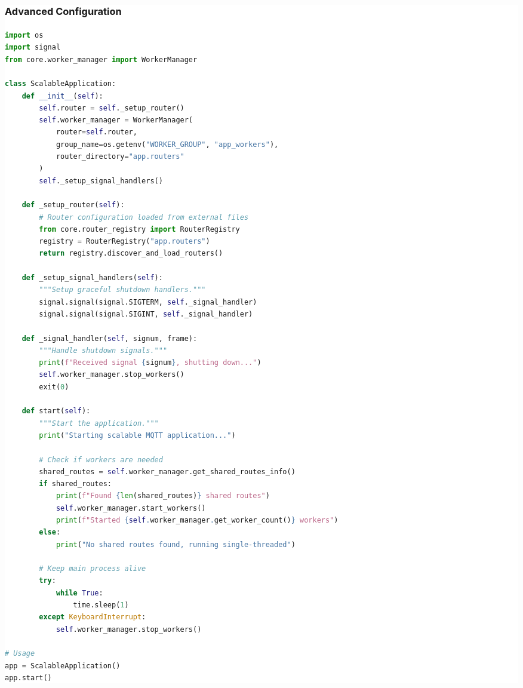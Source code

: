 ### Advanced Configuration

```python
import os
import signal
from core.worker_manager import WorkerManager

class ScalableApplication:
    def __init__(self):
        self.router = self._setup_router()
        self.worker_manager = WorkerManager(
            router=self.router,
            group_name=os.getenv("WORKER_GROUP", "app_workers"),
            router_directory="app.routers"
        )
        self._setup_signal_handlers()
    
    def _setup_router(self):
        # Router configuration loaded from external files
        from core.router_registry import RouterRegistry
        registry = RouterRegistry("app.routers")
        return registry.discover_and_load_routers()
    
    def _setup_signal_handlers(self):
        """Setup graceful shutdown handlers."""
        signal.signal(signal.SIGTERM, self._signal_handler)
        signal.signal(signal.SIGINT, self._signal_handler)
    
    def _signal_handler(self, signum, frame):
        """Handle shutdown signals."""
        print(f"Received signal {signum}, shutting down...")
        self.worker_manager.stop_workers()
        exit(0)
    
    def start(self):
        """Start the application."""
        print("Starting scalable MQTT application...")
        
        # Check if workers are needed
        shared_routes = self.worker_manager.get_shared_routes_info()
        if shared_routes:
            print(f"Found {len(shared_routes)} shared routes")
            self.worker_manager.start_workers()
            print(f"Started {self.worker_manager.get_worker_count()} workers")
        else:
            print("No shared routes found, running single-threaded")
        
        # Keep main process alive
        try:
            while True:
                time.sleep(1)
        except KeyboardInterrupt:
            self.worker_manager.stop_workers()

# Usage
app = ScalableApplication()
app.start()
```
